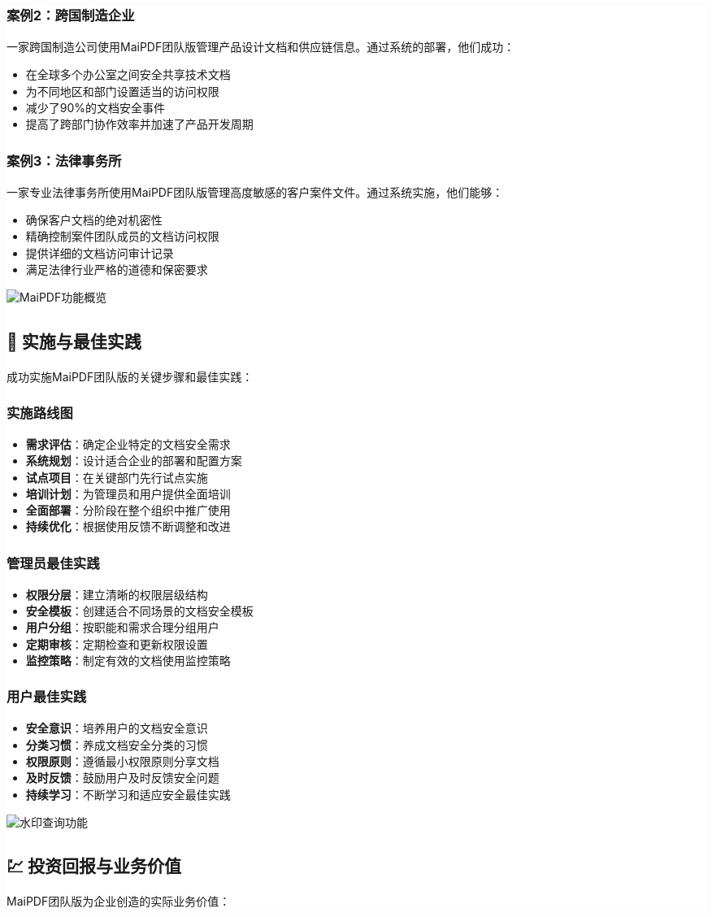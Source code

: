 ### 案例2：跨国制造企业
一家跨国制造公司使用MaiPDF团队版管理产品设计文档和供应链信息。通过系统的部署，他们成功：
- 在全球多个办公室之间安全共享技术文档
- 为不同地区和部门设置适当的访问权限
- 减少了90%的文档安全事件
- 提高了跨部门协作效率并加速了产品开发周期

### 案例3：法律事务所
一家专业法律事务所使用MaiPDF团队版管理高度敏感的客户案件文件。通过系统实施，他们能够：
- 确保客户文档的绝对机密性
- 精确控制案件团队成员的文档访问权限
- 提供详细的文档访问审计记录
- 满足法律行业严格的道德和保密要求

![MaiPDF功能概览](/cn2025May/all_funcs_in_maipdf_cn.png)

## 🔧 实施与最佳实践

成功实施MaiPDF团队版的关键步骤和最佳实践：

### 实施路线图

- **需求评估**：确定企业特定的文档安全需求
- **系统规划**：设计适合企业的部署和配置方案
- **试点项目**：在关键部门先行试点实施
- **培训计划**：为管理员和用户提供全面培训
- **全面部署**：分阶段在整个组织中推广使用
- **持续优化**：根据使用反馈不断调整和改进

### 管理员最佳实践

- **权限分层**：建立清晰的权限层级结构
- **安全模板**：创建适合不同场景的文档安全模板
- **用户分组**：按职能和需求合理分组用户
- **定期审核**：定期检查和更新权限设置
- **监控策略**：制定有效的文档使用监控策略

### 用户最佳实践

- **安全意识**：培养用户的文档安全意识
- **分类习惯**：养成文档安全分类的习惯
- **权限原则**：遵循最小权限原则分享文档
- **及时反馈**：鼓励用户及时反馈安全问题
- **持续学习**：不断学习和适应安全最佳实践

![水印查询功能](/cn2025May/watermark_serach_cn.png)

## 💹 投资回报与业务价值

MaiPDF团队版为企业创造的实际业务价值：
